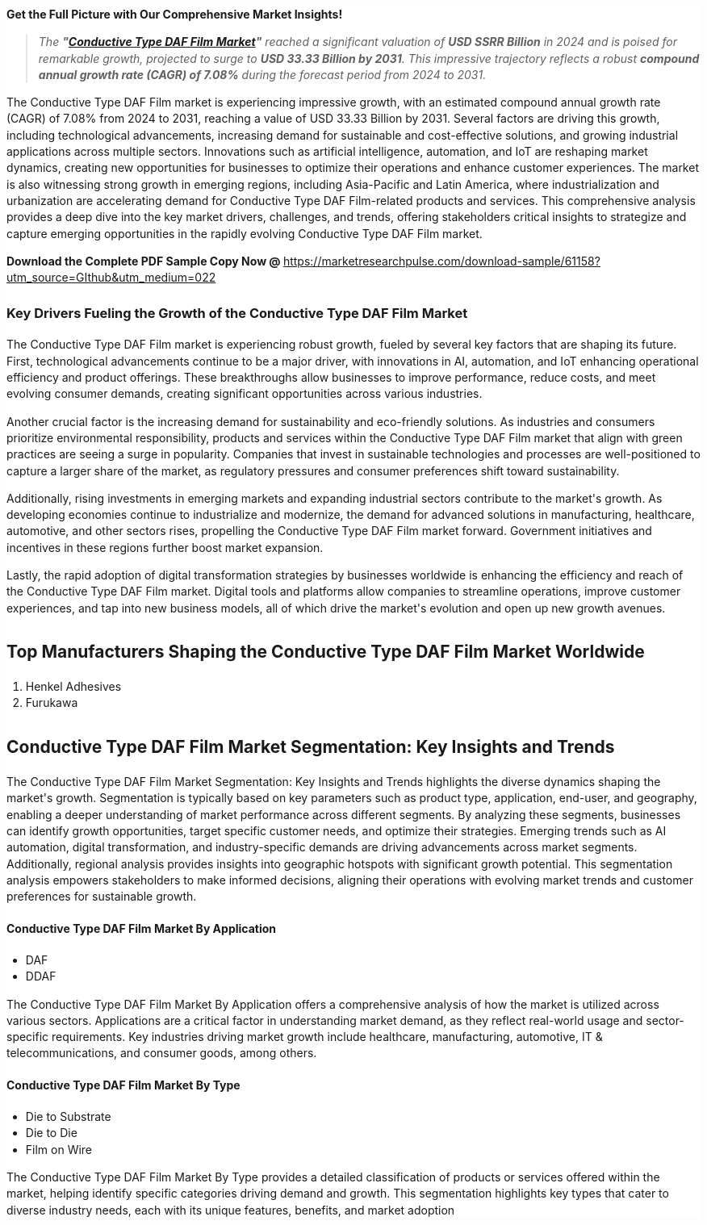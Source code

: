 <p><strong>Get the Full Picture with Our Comprehensive Market Insights!</strong></p><blockquote><p><em>The <strong>"<a href="https://marketresearchpulse.com/download-sample/61158?utm_source=GIthub&amp;utm_medium=022">Conductive Type DAF Film Market</a>"</strong> reached a significant valuation of <strong>USD SSRR Billion</strong> in 2024 and is poised for remarkable growth, projected to surge to <strong>USD 33.33 Billion by 2031</strong>. This impressive trajectory reflects a robust <strong>compound annual growth rate (CAGR) of 7.08%</strong> during the forecast period from 2024 to 2031.</em></p></blockquote><p>The Conductive Type DAF Film market is experiencing impressive growth, with an estimated compound annual growth rate (CAGR) of 7.08% from 2024 to 2031, reaching a value of USD 33.33 Billion by 2031. Several factors are driving this growth, including technological advancements, increasing demand for sustainable and cost-effective solutions, and growing industrial applications across multiple sectors. Innovations such as artificial intelligence, automation, and IoT are reshaping market dynamics, creating new opportunities for businesses to optimize their operations and enhance customer experiences. The market is also witnessing strong growth in emerging regions, including Asia-Pacific and Latin America, where industrialization and urbanization are accelerating demand for Conductive Type DAF Film-related products and services. This comprehensive analysis provides a deep dive into the key market drivers, challenges, and trends, offering stakeholders critical insights to strategize and capture emerging opportunities in the rapidly evolving Conductive Type DAF Film market.</p><p><strong>Download the Complete PDF Sample Copy Now @ </strong><a href="https://marketresearchpulse.com/download-sample/61158?utm_source=GIthub&amp;utm_medium=022">https://marketresearchpulse.com/download-sample/61158?utm_source=GIthub&amp;utm_medium=022</a></p><h3>Key Drivers Fueling the Growth of the Conductive Type DAF Film Market</h3><p>The Conductive Type DAF Film market is experiencing robust growth, fueled by several key factors that are shaping its future. First, technological advancements continue to be a major driver, with innovations in AI, automation, and IoT enhancing operational efficiency and product offerings. These breakthroughs allow businesses to improve performance, reduce costs, and meet evolving consumer demands, creating significant opportunities across various industries.</p><p>Another crucial factor is the increasing demand for sustainability and eco-friendly solutions. As industries and consumers prioritize environmental responsibility, products and services within the Conductive Type DAF Film market that align with green practices are seeing a surge in popularity. Companies that invest in sustainable technologies and processes are well-positioned to capture a larger share of the market, as regulatory pressures and consumer preferences shift toward sustainability.</p><p>Additionally, rising investments in emerging markets and expanding industrial sectors contribute to the market's growth. As developing economies continue to industrialize and modernize, the demand for advanced solutions in manufacturing, healthcare, automotive, and other sectors rises, propelling the Conductive Type DAF Film market forward. Government initiatives and incentives in these regions further boost market expansion.</p><p>Lastly, the rapid adoption of digital transformation strategies by businesses worldwide is enhancing the efficiency and reach of the Conductive Type DAF Film market. Digital tools and platforms allow companies to streamline operations, improve customer experiences, and tap into new business models, all of which drive the market's evolution and open up new growth avenues.</p><h2>Top Manufacturers Shaping the Conductive Type DAF Film Market Worldwide</h2><ol><li>Henkel Adhesives</li><li>Furukawa</li></ol><h2>Conductive Type DAF Film Market Segmentation: Key Insights and Trends</h2><p>The Conductive Type DAF Film Market Segmentation: Key Insights and Trends highlights the diverse dynamics shaping the market's growth. Segmentation is typically based on key parameters such as product type, application, end-user, and geography, enabling a deeper understanding of market performance across different segments. By analyzing these segments, businesses can identify growth opportunities, target specific customer needs, and optimize their strategies. Emerging trends such as AI automation, digital transformation, and industry-specific demands are driving advancements across market segments. Additionally, regional analysis provides insights into geographic hotspots with significant growth potential. This segmentation analysis empowers stakeholders to make informed decisions, aligning their operations with evolving market trends and customer preferences for sustainable growth.</p><h4>Conductive Type DAF Film Market By Application</h4><ul><li>DAF<li> DDAF</li></ul><p>The Conductive Type DAF Film Market By Application offers a comprehensive analysis of how the market is utilized across various sectors. Applications are a critical factor in understanding market demand, as they reflect real-world usage and sector-specific requirements. Key industries driving market growth include healthcare, manufacturing, automotive, IT &amp; telecommunications, and consumer goods, among others.</p><h4>Conductive Type DAF Film Market&nbsp;<strong>By&nbsp;Type</strong></h4><ul><li>Die to Substrate<li> Die to Die<li> Film on Wire</li></ul><p>The Conductive Type DAF Film Market By Type provides a detailed classification of products or services offered within the market, helping identify specific categories driving demand and growth. This segmentation highlights key types that cater to diverse industry needs, each with its unique features, benefits, and market adoption